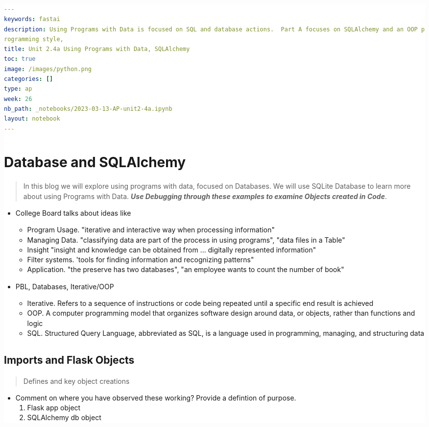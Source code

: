```yaml
---
keywords: fastai
description: Using Programs with Data is focused on SQL and database actions.  Part A focuses on SQLAlchemy and an OOP programming style,
title: Unit 2.4a Using Programs with Data, SQLAlchemy
toc: true
image: /images/python.png
categories: []
type: ap
week: 26
nb_path: _notebooks/2023-03-13-AP-unit2-4a.ipynb
layout: notebook
---
```




<div class="container" id="notebook-container">
        
<div class="cell border-box-sizing text_cell rendered"><div class="inner_cell">
<div class="text_cell_render border-box-sizing rendered_html">
<h1 id="Database-and-SQLAlchemy">Database and SQLAlchemy<a class="anchor-link" href="#Database-and-SQLAlchemy"> </a></h1><blockquote><p>In this blog we will explore using programs with data, focused on Databases.  We will use SQLite Database to learn more about using Programs with Data.  <strong><em>Use Debugging through these examples to examine Objects created in Code</em></strong>.</p>
</blockquote>
<ul>
<li><p>College Board talks about ideas like</p>
<ul>
<li>Program Usage. "iterative and interactive way when processing information"</li>
<li>Managing Data.  "classifying data are part of the process in using programs", "data files in a Table"</li>
<li>Insight "insight and knowledge can be obtained from ...  digitally represented information"</li>
<li>Filter systems. 'tools for finding information and recognizing patterns"</li>
<li>Application. "the preserve has two databases", "an employee wants to count the number of book"</li>
</ul>
</li>
<li><p>PBL, Databases, Iterative/OOP</p>
<ul>
<li>Iterative. Refers to a sequence of instructions or code being repeated until a specific end result is achieved</li>
<li>OOP. A computer programming model that organizes software design around data, or objects, rather than functions and logic</li>
<li>SQL. Structured Query Language, abbreviated as SQL, is a language used in programming, managing, and structuring data </li>
</ul>
</li>
</ul>

</div>
</div>
</div>
<div class="cell border-box-sizing text_cell rendered"><div class="inner_cell">
<div class="text_cell_render border-box-sizing rendered_html">
<h2 id="Imports-and-Flask-Objects">Imports and Flask Objects<a class="anchor-link" href="#Imports-and-Flask-Objects"> </a></h2><blockquote><p>Defines and key object creations</p>
</blockquote>
<ul>
<li>Comment on where you have observed these working?  Provide a defintion of purpose.<ol>
<li>Flask app object</li>
<li>SQLAlchemy db object</li>
</ol>
</li>